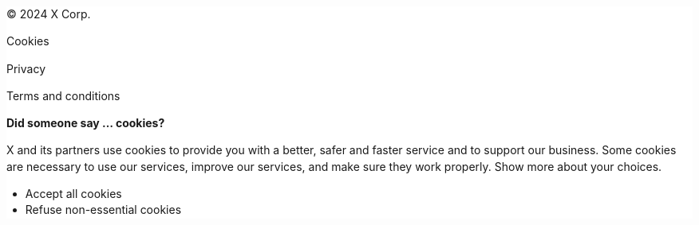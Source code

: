 


 © 2024 X Corp.
 


Cookies


Privacy


Terms and conditions






















**Did someone say … cookies?**  
  


 X and its partners use cookies to provide you with a better, safer and
 faster service and to support our business. Some cookies are necessary to use
 our services, improve our services, and make sure they work properly.
 Show more about your choices.


 




* Accept all cookies
* Refuse non-essential cookies
















